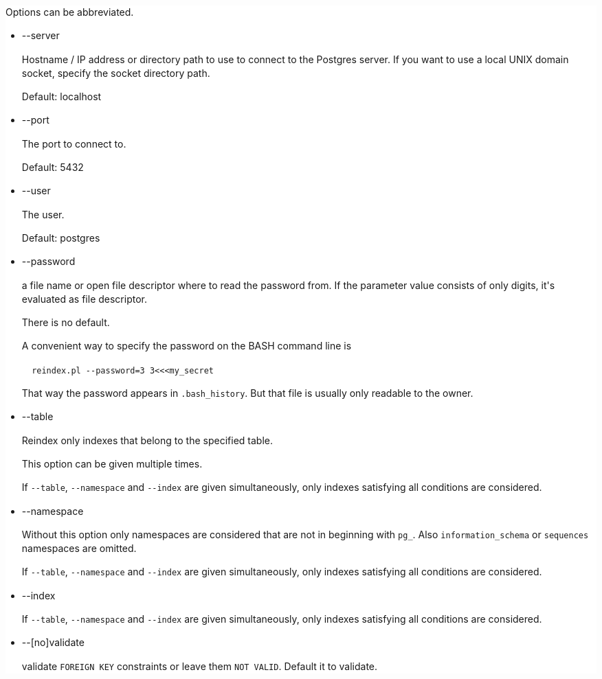 Options can be abbreviated.

- --server

    Hostname / IP address or directory path to use to connect to the Postgres
    server. If you want to use a local UNIX domain socket, specify the socket
    directory path.

    Default: localhost

- --port

    The port to connect to.

    Default: 5432

- --user

    The user.

    Default: postgres

- --password

    a file name or open file descriptor where to read the password from.
    If the parameter value consists of only digits, it's evaluated as file
    descriptor.

    There is no default.

    A convenient way to specify the password on the BASH command line is

        reindex.pl --password=3 3<<<my_secret

    That way the password appears in `.bash_history`. But that file is
    usually only readable to the owner.

- --table

    Reindex only indexes that belong to the specified table.

    This option can be given multiple times.

    If `--table`, `--namespace` and `--index` are given simultaneously,
    only indexes satisfying all conditions are considered.

- --namespace

    Without this option only namespaces are considered that are not in
    beginning with `pg_`. Also `information_schema` or `sequences`
    namespaces are omitted.

    If `--table`, `--namespace` and `--index` are given simultaneously,
    only indexes satisfying all conditions are considered.

- --index

    If `--table`, `--namespace` and `--index` are given simultaneously,
    only indexes satisfying all conditions are considered.

- --\[no\]validate

    validate `FOREIGN KEY` constraints or leave them `NOT VALID`. Default
    it to validate.
